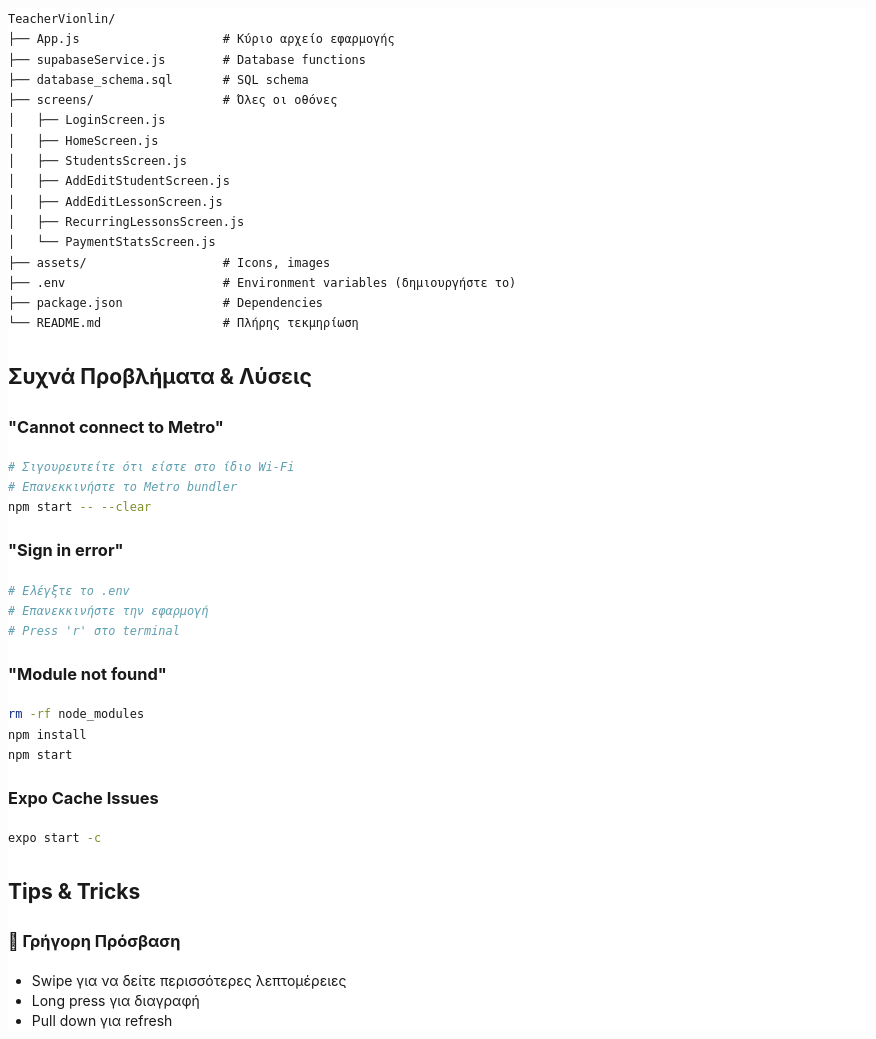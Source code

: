 ```
TeacherVionlin/
├── App.js                    # Κύριο αρχείο εφαρμογής
├── supabaseService.js        # Database functions
├── database_schema.sql       # SQL schema
├── screens/                  # Όλες οι οθόνες
│   ├── LoginScreen.js
│   ├── HomeScreen.js
│   ├── StudentsScreen.js
│   ├── AddEditStudentScreen.js
│   ├── AddEditLessonScreen.js
│   ├── RecurringLessonsScreen.js
│   └── PaymentStatsScreen.js
├── assets/                   # Icons, images
├── .env                      # Environment variables (δημιουργήστε το)
├── package.json              # Dependencies
└── README.md                 # Πλήρης τεκμηρίωση
```

## Συχνά Προβλήματα & Λύσεις

### "Cannot connect to Metro"
```bash
# Σιγουρευτείτε ότι είστε στο ίδιο Wi-Fi
# Επανεκκινήστε το Metro bundler
npm start -- --clear
```

### "Sign in error"
```bash
# Ελέγξτε το .env
# Επανεκκινήστε την εφαρμογή
# Press 'r' στο terminal
```

### "Module not found"
```bash
rm -rf node_modules
npm install
npm start
```

### Expo Cache Issues
```bash
expo start -c
```

## Tips & Tricks

### 🎯 Γρήγορη Πρόσβαση
- Swipe για να δείτε περισσότερες λεπτομέρειες
- Long press για διαγραφή
- Pull down για refresh
